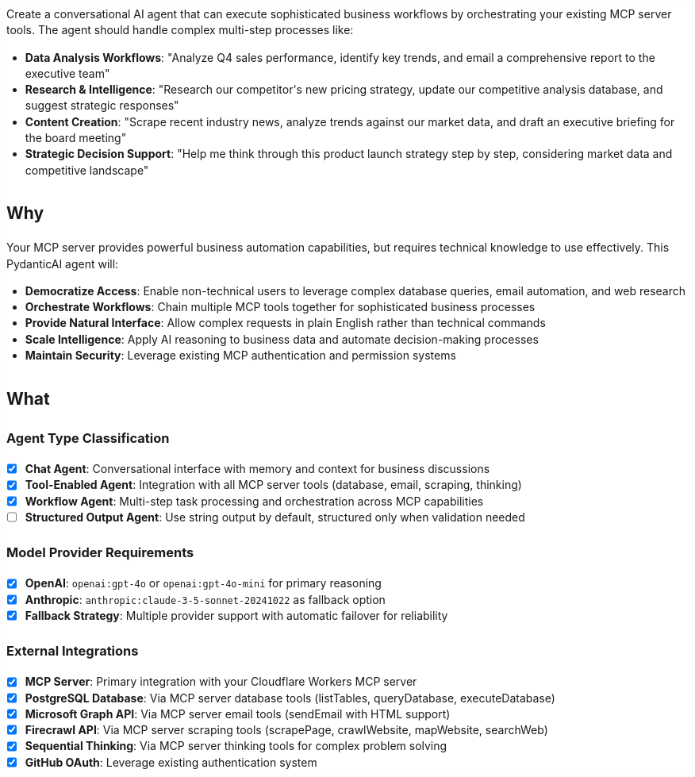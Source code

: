 Create a conversational AI agent that can execute sophisticated business workflows by orchestrating your existing MCP server tools. The agent should handle complex multi-step processes like:

- **Data Analysis Workflows**: \"Analyze Q4 sales performance, identify key trends, and email a comprehensive report to the executive team\"
- **Research & Intelligence**: \"Research our competitor's new pricing strategy, update our competitive analysis database, and suggest strategic responses\"
- **Content Creation**: \"Scrape recent industry news, analyze trends against our market data, and draft an executive briefing for the board meeting\"
- **Strategic Decision Support**: \"Help me think through this product launch strategy step by step, considering market data and competitive landscape\"

## Why

Your MCP server provides powerful business automation capabilities, but requires technical knowledge to use effectively. This PydanticAI agent will:

- **Democratize Access**: Enable non-technical users to leverage complex database queries, email automation, and web research
- **Orchestrate Workflows**: Chain multiple MCP tools together for sophisticated business processes
- **Provide Natural Interface**: Allow complex requests in plain English rather than technical commands
- **Scale Intelligence**: Apply AI reasoning to business data and automate decision-making processes
- **Maintain Security**: Leverage existing MCP authentication and permission systems

## What

### Agent Type Classification
- [x] **Chat Agent**: Conversational interface with memory and context for business discussions
- [x] **Tool-Enabled Agent**: Integration with all MCP server tools (database, email, scraping, thinking)
- [x] **Workflow Agent**: Multi-step task processing and orchestration across MCP capabilities
- [ ] **Structured Output Agent**: Use string output by default, structured only when validation needed

### Model Provider Requirements
- [x] **OpenAI**: `openai:gpt-4o` or `openai:gpt-4o-mini` for primary reasoning
- [x] **Anthropic**: `anthropic:claude-3-5-sonnet-20241022` as fallback option
- [x] **Fallback Strategy**: Multiple provider support with automatic failover for reliability

### External Integrations
- [x] **MCP Server**: Primary integration with your Cloudflare Workers MCP server
- [x] **PostgreSQL Database**: Via MCP server database tools (listTables, queryDatabase, executeDatabase)
- [x] **Microsoft Graph API**: Via MCP server email tools (sendEmail with HTML support)
- [x] **Firecrawl API**: Via MCP server scraping tools (scrapePage, crawlWebsite, mapWebsite, searchWeb)
- [x] **Sequential Thinking**: Via MCP server thinking tools for complex problem solving
- [x] **GitHub OAuth**: Leverage existing authentication system
